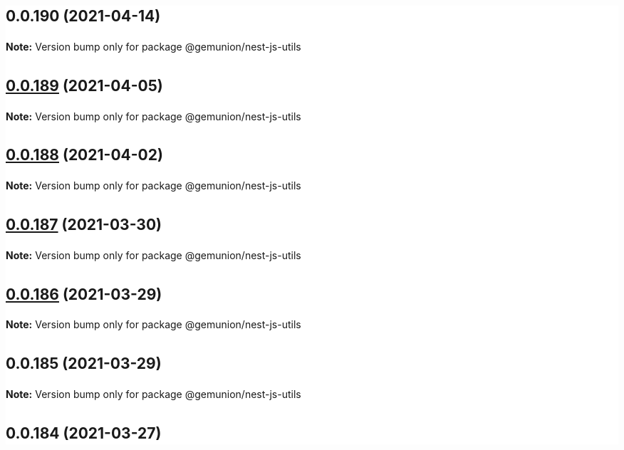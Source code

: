 



## 0.0.190 (2021-04-14)

**Note:** Version bump only for package @gemunion/nest-js-utils





## [0.0.189](https://github.com/gemunion/nestjs-packages/compare/@gemunion/nest-js-utils@0.0.188...@gemunion/nest-js-utils@0.0.189) (2021-04-05)

**Note:** Version bump only for package @gemunion/nest-js-utils





## [0.0.188](https://github.com/gemunion/nestjs-packages/compare/@gemunion/nest-js-utils@0.0.187...@gemunion/nest-js-utils@0.0.188) (2021-04-02)

**Note:** Version bump only for package @gemunion/nest-js-utils





## [0.0.187](https://github.com/gemunion/nestjs-packages/compare/@gemunion/nest-js-utils@0.0.186...@gemunion/nest-js-utils@0.0.187) (2021-03-30)

**Note:** Version bump only for package @gemunion/nest-js-utils





## [0.0.186](https://github.com/gemunion/nestjs-packages/compare/@gemunion/nest-js-utils@0.0.185...@gemunion/nest-js-utils@0.0.186) (2021-03-29)

**Note:** Version bump only for package @gemunion/nest-js-utils





## 0.0.185 (2021-03-29)

**Note:** Version bump only for package @gemunion/nest-js-utils





## 0.0.184 (2021-03-27)
